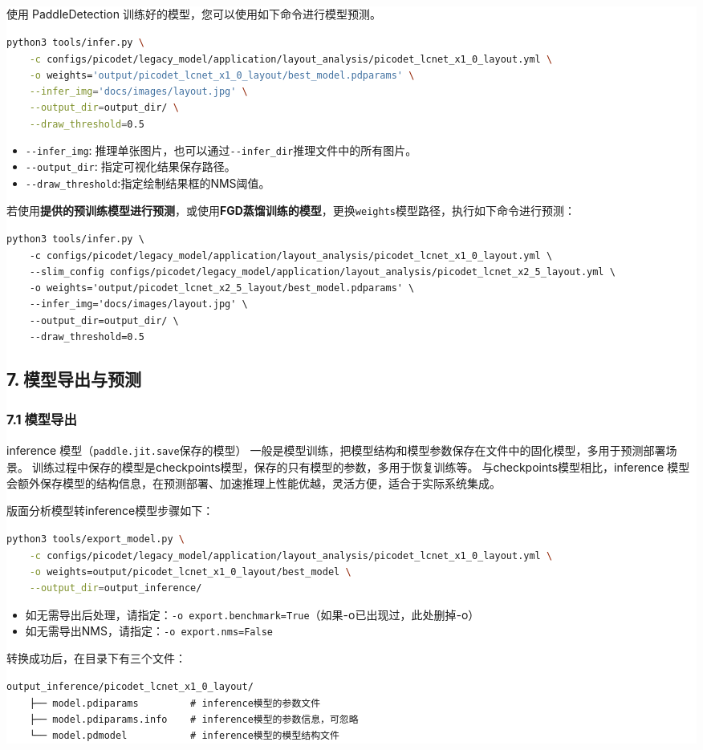 使用 PaddleDetection 训练好的模型，您可以使用如下命令进行模型预测。

```bash
python3 tools/infer.py \
    -c configs/picodet/legacy_model/application/layout_analysis/picodet_lcnet_x1_0_layout.yml \
    -o weights='output/picodet_lcnet_x1_0_layout/best_model.pdparams' \
    --infer_img='docs/images/layout.jpg' \
    --output_dir=output_dir/ \
    --draw_threshold=0.5
```

- `--infer_img`: 推理单张图片，也可以通过`--infer_dir`推理文件中的所有图片。
- `--output_dir`: 指定可视化结果保存路径。
- `--draw_threshold`:指定绘制结果框的NMS阈值。

若使用**提供的预训练模型进行预测**，或使用**FGD蒸馏训练的模型**，更换`weights`模型路径，执行如下命令进行预测：

```
python3 tools/infer.py \
    -c configs/picodet/legacy_model/application/layout_analysis/picodet_lcnet_x1_0_layout.yml \
    --slim_config configs/picodet/legacy_model/application/layout_analysis/picodet_lcnet_x2_5_layout.yml \
    -o weights='output/picodet_lcnet_x2_5_layout/best_model.pdparams' \
    --infer_img='docs/images/layout.jpg' \
    --output_dir=output_dir/ \
    --draw_threshold=0.5
```


## 7. 模型导出与预测


### 7.1 模型导出

inference 模型（`paddle.jit.save`保存的模型） 一般是模型训练，把模型结构和模型参数保存在文件中的固化模型，多用于预测部署场景。 训练过程中保存的模型是checkpoints模型，保存的只有模型的参数，多用于恢复训练等。 与checkpoints模型相比，inference 模型会额外保存模型的结构信息，在预测部署、加速推理上性能优越，灵活方便，适合于实际系统集成。

版面分析模型转inference模型步骤如下：

```bash
python3 tools/export_model.py \
    -c configs/picodet/legacy_model/application/layout_analysis/picodet_lcnet_x1_0_layout.yml \
    -o weights=output/picodet_lcnet_x1_0_layout/best_model \
    --output_dir=output_inference/
```

* 如无需导出后处理，请指定：`-o export.benchmark=True`（如果-o已出现过，此处删掉-o）
* 如无需导出NMS，请指定：`-o export.nms=False`

转换成功后，在目录下有三个文件：

```
output_inference/picodet_lcnet_x1_0_layout/
    ├── model.pdiparams         # inference模型的参数文件
    ├── model.pdiparams.info    # inference模型的参数信息，可忽略
    └── model.pdmodel           # inference模型的模型结构文件
```
